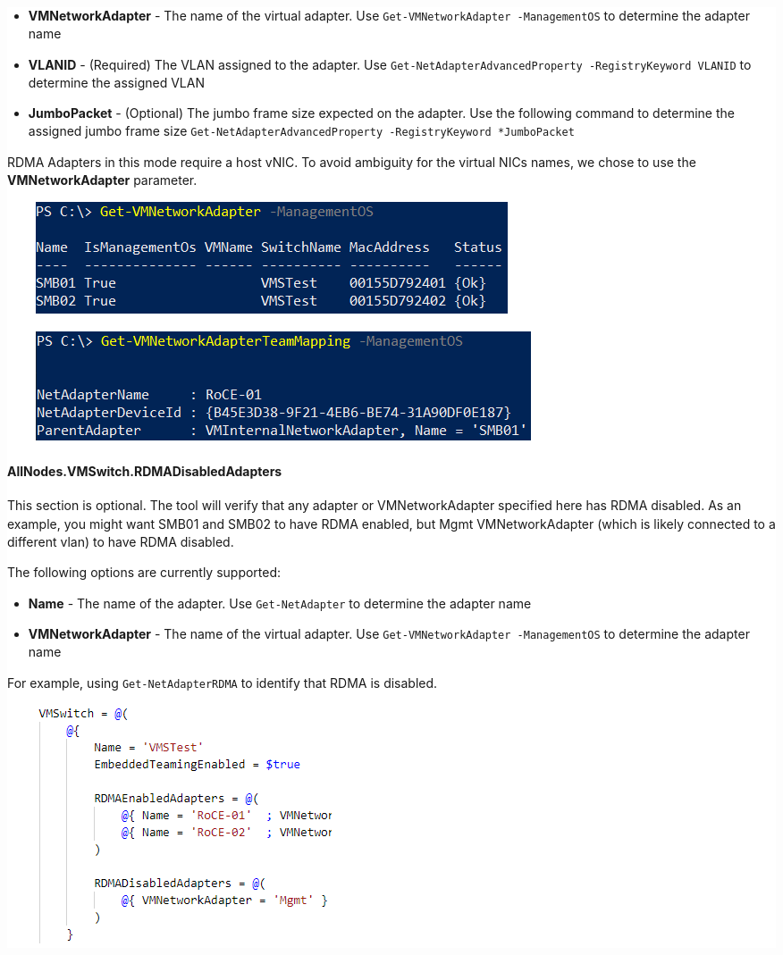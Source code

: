 - ****VMNetworkAdapter**** - The name of the virtual adapter.  Use `Get-VMNetworkAdapter -ManagementOS` to determine the adapter name

- ****VLANID**** - (Required) The VLAN assigned to the adapter.  Use `Get-NetAdapterAdvancedProperty -RegistryKeyword VLANID` to determine the assigned VLAN

- ****JumboPacket**** - (Optional) The jumbo frame size expected on the adapter.  Use the following command to determine the assigned jumbo frame size `Get-NetAdapterAdvancedProperty -RegistryKeyword *JumboPacket`

RDMA Adapters in this mode require a host vNIC.  To avoid ambiguity for the virtual NICs names, we chose to use the ****VMNetworkAdapter**** parameter.

&emsp;&emsp; <img src="..\helpers\pics\Get-VMNetworkAdapter.png" >

&emsp;&emsp; <img src="..\helpers\pics\Get-VMNetworkAdapterTeamMapping.png" >

#### AllNodes.VMSwitch.RDMADisabledAdapters

This section is optional.  The tool will verify that any adapter or VMNetworkAdapter specified here has RDMA disabled.  As an example, you might want SMB01 and SMB02 to have RDMA enabled, but Mgmt VMNetworkAdapter (which is likely connected to a different vlan) to have RDMA disabled.

The following options are currently supported:

- ****Name**** - The name of the adapter.  Use `Get-NetAdapter` to determine the adapter name

- ****VMNetworkAdapter**** - The name of the virtual adapter.  Use `Get-VMNetworkAdapter -ManagementOS` to determine the adapter name

For example, using `Get-NetAdapterRDMA` to identify that RDMA is disabled.

&emsp;&emsp; <img src="..\helpers\pics\VMSwitch_RDMADisabledAdapters.png" >
